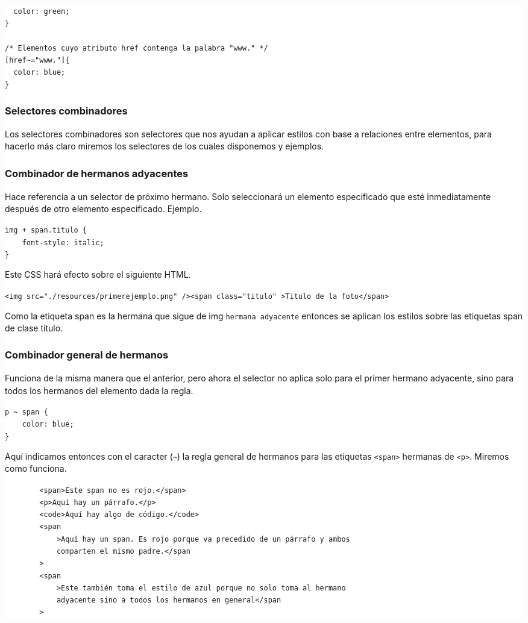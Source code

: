 ```
  color: green;
}

/* Elementos cuyo atributo href contenga la palabra "www." */
[href~="www."]{
  color: blue;
}
```

### **Selectores combinadores**

Los selectores combinadores son selectores que nos ayudan a aplicar estilos con base a relaciones entre elementos, para hacerlo más claro miremos los selectores de los cuales disponemos y ejemplos.

### Combinador de hermanos adyacentes

Hace referencia a un selector de próximo hermano. Solo seleccionará un elemento especificado que esté inmediatamente después de otro elemento especificado. Ejemplo.

```
img + span.titulo {
    font-style: italic;
}
```

Este CSS hará efecto sobre el siguiente HTML.

```
<img src="./resources/primerejemplo.png" /><span class="titulo" >Titulo de la foto</span>
```

Como la etiqueta span es la hermana que sigue de img `hermana adyacente` entonces se aplican los estilos sobre las etiquetas span de clase título.

### Combinador general de hermanos

Funciona de la misma manera que el anterior, pero ahora el selector no aplica solo para el primer hermano adyacente, sino para todos los hermanos del elemento dada la regla.

```
p ~ span {
    color: blue;
}
```

Aquí indicamos entonces con el caracter (`~`) la regla general de hermanos para las etiquetas `<span>` hermanas de `<p>`. Miremos como funciona.

```
        <span>Este span no es rojo.</span>
        <p>Aquí hay un párrafo.</p>
        <code>Aquí hay algo de código.</code>
        <span
            >Aquí hay un span. Es rojo porque va precedido de un párrafo y ambos
            comparten el mismo padre.</span
        >
        <span
            >Este también toma el estilo de azul porque no solo toma al hermano
            adyacente sino a todos los hermanos en general</span
        >
```

